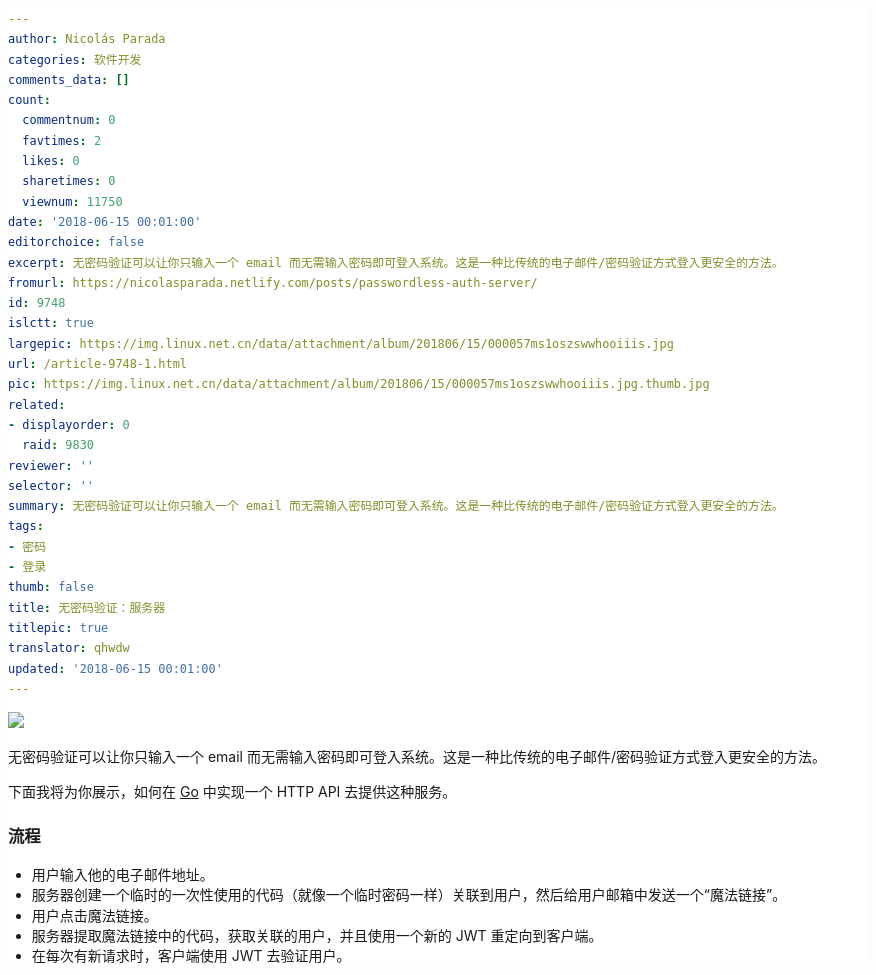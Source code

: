 ```yaml
---
author: Nicolás Parada
categories: 软件开发
comments_data: []
count:
  commentnum: 0
  favtimes: 2
  likes: 0
  sharetimes: 0
  viewnum: 11750
date: '2018-06-15 00:01:00'
editorchoice: false
excerpt: 无密码验证可以让你只输入一个 email 而无需输入密码即可登入系统。这是一种比传统的电子邮件/密码验证方式登入更安全的方法。
fromurl: https://nicolasparada.netlify.com/posts/passwordless-auth-server/
id: 9748
islctt: true
largepic: https://img.linux.net.cn/data/attachment/album/201806/15/000057ms1oszswwhooiiis.jpg
url: /article-9748-1.html
pic: https://img.linux.net.cn/data/attachment/album/201806/15/000057ms1oszswwhooiiis.jpg.thumb.jpg
related:
- displayorder: 0
  raid: 9830
reviewer: ''
selector: ''
summary: 无密码验证可以让你只输入一个 email 而无需输入密码即可登入系统。这是一种比传统的电子邮件/密码验证方式登入更安全的方法。
tags:
- 密码
- 登录
thumb: false
title: 无密码验证：服务器
titlepic: true
translator: qhwdw
updated: '2018-06-15 00:01:00'
---
```


![](/data/attachment/album/201806/15/000057ms1oszswwhooiiis.jpg)


无密码验证可以让你只输入一个 email 而无需输入密码即可登入系统。这是一种比传统的电子邮件/密码验证方式登入更安全的方法。


下面我将为你展示，如何在 [Go](https://golang.org/) 中实现一个 HTTP API 去提供这种服务。


### 流程


* 用户输入他的电子邮件地址。
* 服务器创建一个临时的一次性使用的代码（就像一个临时密码一样）关联到用户，然后给用户邮箱中发送一个“魔法链接”。
* 用户点击魔法链接。
* 服务器提取魔法链接中的代码，获取关联的用户，并且使用一个新的 JWT 重定向到客户端。
* 在每次有新请求时，客户端使用 JWT 去验证用户。
